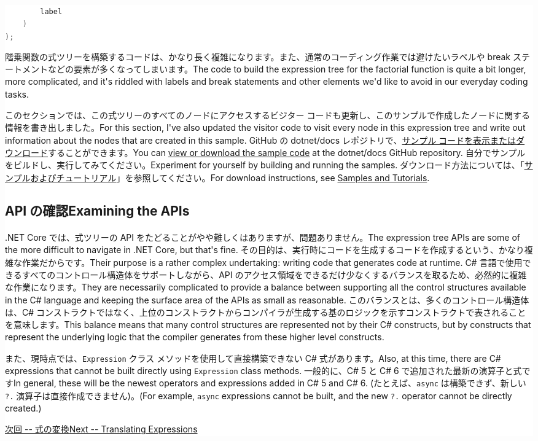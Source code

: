 ```csharp
        label
    )
);
```

<span data-ttu-id="6443a-146">階乗関数の式ツリーを構築するコードは、かなり長く複雑になります。また、通常のコーディング作業では避けたいラベルや break ステートメントなどの要素が多くなってしまいます。</span><span class="sxs-lookup"><span data-stu-id="6443a-146">The code to build the expression tree for the factorial function is quite a bit longer, more complicated, and it's riddled with labels and break statements and other elements we'd like to avoid in our everyday coding tasks.</span></span>

<span data-ttu-id="6443a-147">このセクションでは、この式ツリーのすべてのノードにアクセスするビジター コードも更新し、このサンプルで作成したノードに関する情報を書き出しました。</span><span class="sxs-lookup"><span data-stu-id="6443a-147">For this section, I've also updated the visitor code to visit every node in this expression tree and write out information about the nodes that are created in this sample.</span></span> <span data-ttu-id="6443a-148">GitHub の dotnet/docs レポジトリで、[サンプル コードを表示またはダウンロード](https://github.com/dotnet/samples/tree/main/csharp/expression-trees)することができます。</span><span class="sxs-lookup"><span data-stu-id="6443a-148">You can [view or download the sample code](https://github.com/dotnet/samples/tree/main/csharp/expression-trees) at the dotnet/docs GitHub repository.</span></span> <span data-ttu-id="6443a-149">自分でサンプルをビルドし、実行してみてください。</span><span class="sxs-lookup"><span data-stu-id="6443a-149">Experiment for yourself by building and running the samples.</span></span> <span data-ttu-id="6443a-150">ダウンロード方法については、「[サンプルおよびチュートリアル](../samples-and-tutorials/index.md#view-and-download-samples)」を参照してください。</span><span class="sxs-lookup"><span data-stu-id="6443a-150">For download instructions, see [Samples and Tutorials](../samples-and-tutorials/index.md#view-and-download-samples).</span></span>

## <a name="examining-the-apis"></a><span data-ttu-id="6443a-151">API の確認</span><span class="sxs-lookup"><span data-stu-id="6443a-151">Examining the APIs</span></span>

<span data-ttu-id="6443a-152">.NET Core では、式ツリーの API をたどることがやや難しくはありますが、問題ありません。</span><span class="sxs-lookup"><span data-stu-id="6443a-152">The expression tree APIs are some of the more difficult to navigate in .NET Core, but that's fine.</span></span> <span data-ttu-id="6443a-153">その目的は、実行時にコードを生成するコードを作成するという、かなり複雑な作業だからです。</span><span class="sxs-lookup"><span data-stu-id="6443a-153">Their purpose is a rather complex undertaking: writing code that generates code at runtime.</span></span> <span data-ttu-id="6443a-154">C# 言語で使用できるすべてのコントロール構造体をサポートしながら、API のアクセス領域をできるだけ少なくするバランスを取るため、必然的に複雑な作業になります。</span><span class="sxs-lookup"><span data-stu-id="6443a-154">They are necessarily complicated to provide a balance between supporting all the control structures available in the C# language and keeping the surface area of the APIs as small as reasonable.</span></span> <span data-ttu-id="6443a-155">このバランスとは、多くのコントロール構造体は、C# コンストラクトではなく、上位のコンストラクトからコンパイラが生成する基のロジックを示すコンストラクトで表されることを意味します。</span><span class="sxs-lookup"><span data-stu-id="6443a-155">This balance means that many control structures are represented not by their C# constructs, but by constructs that represent the underlying logic that the compiler generates from these higher level constructs.</span></span>

<span data-ttu-id="6443a-156">また、現時点では、`Expression` クラス メソッドを使用して直接構築できない C# 式があります。</span><span class="sxs-lookup"><span data-stu-id="6443a-156">Also, at this time, there are C# expressions that cannot be built directly using `Expression` class methods.</span></span> <span data-ttu-id="6443a-157">一般的に、C# 5 と C# 6 で追加された最新の演算子と式です</span><span class="sxs-lookup"><span data-stu-id="6443a-157">In general, these will be the newest operators and expressions added in C# 5 and C# 6.</span></span> <span data-ttu-id="6443a-158">(たとえば、`async` は構築できず、新しい `?.` 演算子は直接作成できません)。</span><span class="sxs-lookup"><span data-stu-id="6443a-158">(For example, `async` expressions cannot be built, and the new `?.` operator cannot be directly created.)</span></span>

[<span data-ttu-id="6443a-159">次回 -- 式の変換</span><span class="sxs-lookup"><span data-stu-id="6443a-159">Next -- Translating Expressions</span></span>](expression-trees-translating.md)
